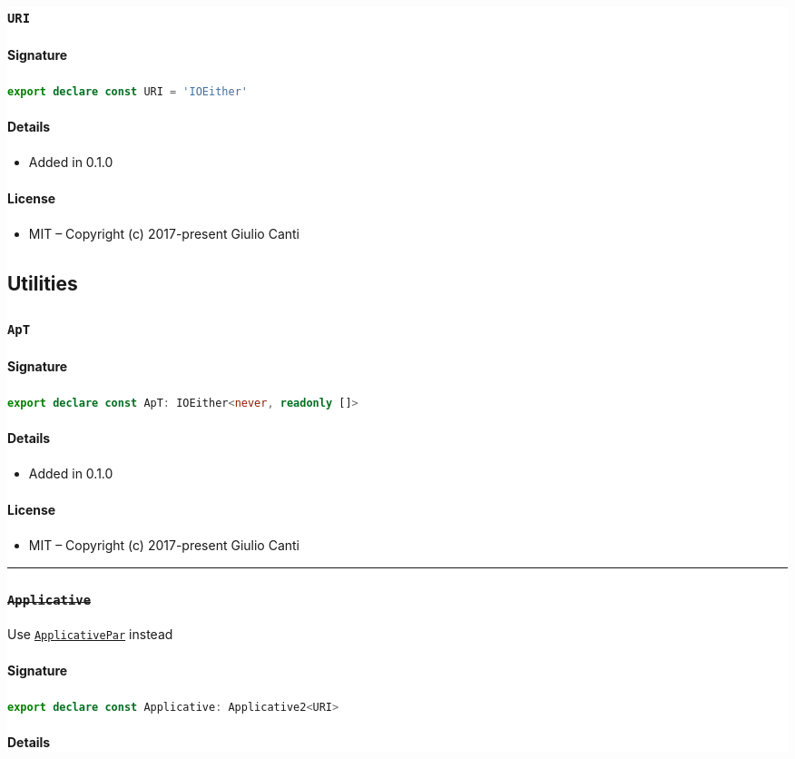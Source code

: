 
### `URI`




#### Signature

```typescript
export declare const URI = 'IOEither'
```

#### Details

* Added in 0.1.0


#### License

* MIT – Copyright (c) 2017-present Giulio Canti

## Utilities


### `ApT`




#### Signature

```typescript
export declare const ApT: IOEither<never, readonly []>
```

#### Details

* Added in 0.1.0


#### License

* MIT – Copyright (c) 2017-present Giulio Canti

---


### ~~`Applicative`~~

Use [`ApplicativePar`](#applicativepar) instead




#### Signature

```typescript
export declare const Applicative: Applicative2<URI>
```

#### Details
